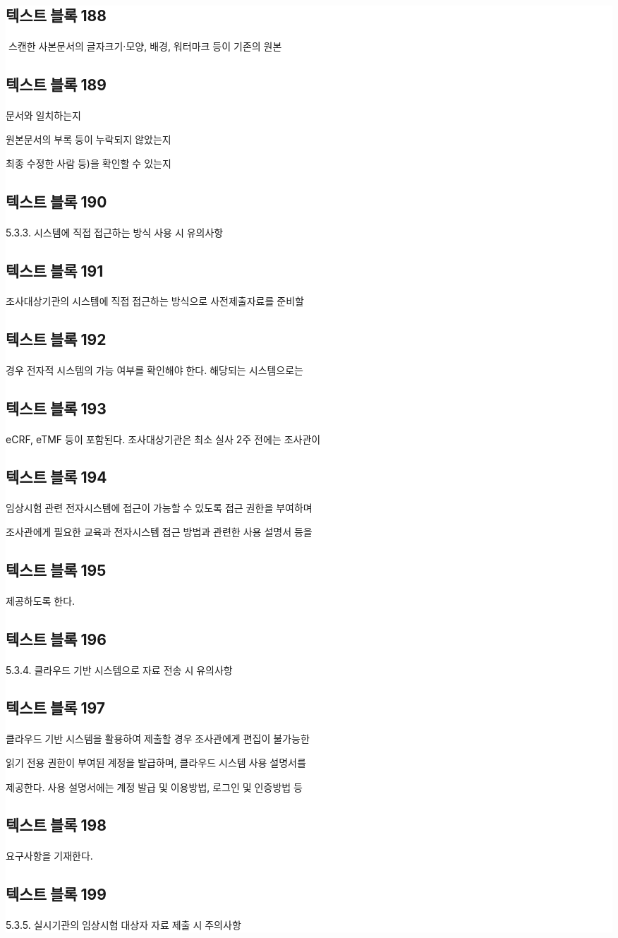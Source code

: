 ## 텍스트 블록 188
 스캔한 사본문서의 글자크기·모양, 배경, 워터마크 등이 기존의 원본

## 텍스트 블록 189
문서와 일치하는지

원본문서의 부록 등이 누락되지 않았는지

최종 수정한 사람 등)을 확인할 수 있는지

## 텍스트 블록 190
5.3.3. 시스템에 직접 접근하는 방식 사용 시 유의사항

## 텍스트 블록 191
조사대상기관의 시스템에 직접 접근하는 방식으로 사전제출자료를 준비할

## 텍스트 블록 192
경우 전자적 시스템의 가능 여부를 확인해야 한다. 해당되는 시스템으로는

## 텍스트 블록 193
eCRF, eTMF 등이 포함된다. 조사대상기관은 최소 실사 2주 전에는 조사관이

## 텍스트 블록 194
임상시험 관련 전자시스템에 접근이 가능할 수 있도록 접근 권한을 부여하며

조사관에게 필요한 교육과 전자시스템 접근 방법과 관련한 사용 설명서 등을

## 텍스트 블록 195
제공하도록 한다.

## 텍스트 블록 196
5.3.4. 클라우드 기반 시스템으로 자료 전송 시 유의사항

## 텍스트 블록 197
클라우드 기반 시스템을 활용하여 제출할 경우 조사관에게 편집이 불가능한

읽기 전용 권한이 부여된 계정을 발급하며, 클라우드 시스템 사용 설명서를

제공한다. 사용 설명서에는 계정 발급 및 이용방법, 로그인 및 인증방법 등

## 텍스트 블록 198
요구사항을 기재한다.

## 텍스트 블록 199
5.3.5. 실시기관의 임상시험 대상자 자료 제출 시 주의사항
